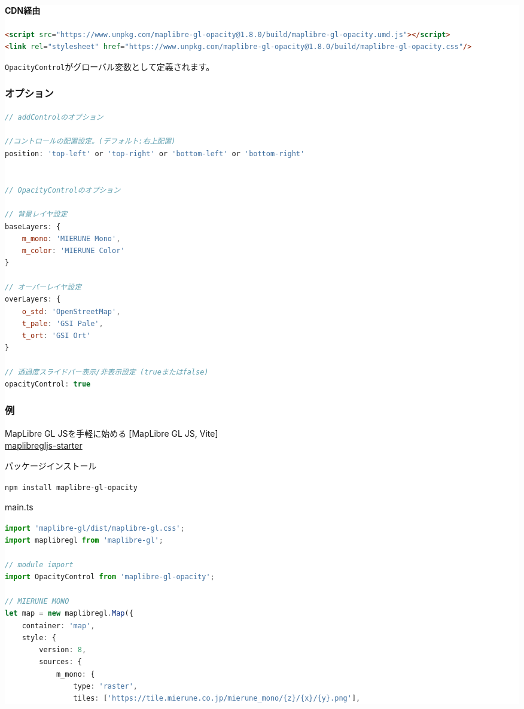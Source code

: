 #### CDN経由

```html
<script src="https://www.unpkg.com/maplibre-gl-opacity@1.8.0/build/maplibre-gl-opacity.umd.js"></script>
<link rel="stylesheet" href="https://www.unpkg.com/maplibre-gl-opacity@1.8.0/build/maplibre-gl-opacity.css"/>
```

`OpacityControl`がグローバル変数として定義されます。

### オプション

```javascript
// addControlのオプション

//コントロールの配置設定。(デフォルト:右上配置)
position: 'top-left' or 'top-right' or 'bottom-left' or 'bottom-right'


// OpacityControlのオプション

// 背景レイヤ設定
baseLayers: {
    m_mono: 'MIERUNE Mono',
    m_color: 'MIERUNE Color'
}

// オーバーレイヤ設定
overLayers: {
    o_std: 'OpenStreetMap',
    t_pale: 'GSI Pale',
    t_ort: 'GSI Ort'
}

// 透過度スライドバー表示/非表示設定 (trueまたはfalse)
opacityControl: true
```

### 例

MapLibre GL JSを手軽に始める [MapLibre GL JS, Vite]  
[maplibregljs-starter](https://github.com/mug-jp/maplibregljs-starter)

パッケージインストール

```bash
npm install maplibre-gl-opacity
```

main.ts

```typescript
import 'maplibre-gl/dist/maplibre-gl.css';
import maplibregl from 'maplibre-gl';

// module import
import OpacityControl from 'maplibre-gl-opacity';

// MIERUNE MONO
let map = new maplibregl.Map({
    container: 'map',
    style: {
        version: 8,
        sources: {
            m_mono: {
                type: 'raster',
                tiles: ['https://tile.mierune.co.jp/mierune_mono/{z}/{x}/{y}.png'],
```